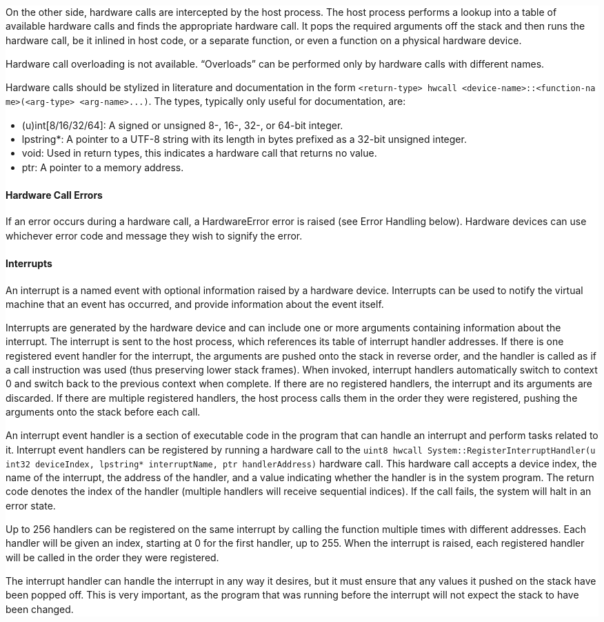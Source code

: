 On the other side, hardware calls are intercepted by the host process. The host process performs a lookup into a table of available hardware calls and finds the appropriate hardware call. It pops the required arguments off the stack and then runs the hardware call, be it inlined in host code, or a separate function, or even a function on a physical hardware device.

Hardware call overloading is not available. “Overloads” can be performed only by hardware calls with different names.

Hardware calls should be stylized in literature and documentation in the form `<return-type> hwcall <device-name>::<function-name>(<arg-type> <arg-name>...)`. The types, typically only useful for documentation, are:

- (u)int[8/16/32/64]: A signed or unsigned 8-, 16-, 32-, or 64-bit integer.
- lpstring\*: A pointer to a UTF-8 string with its length in bytes prefixed as a 32-bit unsigned integer.
- void: Used in return types, this indicates a hardware call that returns no value.
- ptr: A pointer to a memory address.

#### Hardware Call Errors

If an error occurs during a hardware call, a HardwareError error is raised (see Error Handling below). Hardware devices can use whichever error code and message they wish to signify the error.

#### Interrupts
An interrupt is a named event with optional information raised by a hardware device. Interrupts can be used to notify the virtual machine that an event has occurred, and provide information about the event itself.

Interrupts are generated by the hardware device and can include one or more arguments containing information about the interrupt. The interrupt is sent to the host process, which references its table of interrupt handler addresses. If there is one registered event handler for the interrupt, the arguments are pushed onto the stack in reverse order, and the handler is called as if a call instruction was used (thus preserving lower stack frames). When invoked, interrupt handlers automatically switch to context 0 and switch back to the previous context when complete. If there are no registered handlers, the interrupt and its arguments are discarded. If there are multiple registered handlers, the host process calls them in the order they were registered, pushing the arguments onto the stack before each call.

An interrupt event handler is a section of executable code in the program that can handle an interrupt and perform tasks related to it. Interrupt event handlers can be registered by running a hardware call to the `uint8 hwcall System::RegisterInterruptHandler(uint32 deviceIndex, lpstring* interruptName, ptr handlerAddress)` hardware call. This hardware call accepts a device index, the name of the interrupt, the address of the handler, and a value indicating whether the handler is in the system program. The return code denotes the index of the handler (multiple handlers will receive sequential indices). If the call fails, the system will halt in an error state.

Up to 256 handlers can be registered on the same interrupt by calling the function multiple times with different addresses. Each handler will be given an index, starting at 0 for the first handler, up to 255. When the interrupt is raised, each registered handler will be called in the order they were registered.

The interrupt handler can handle the interrupt in any way it desires, but it must ensure that any values it pushed on the stack have been popped off. This is very important, as the program that was running before the interrupt will not expect the stack to have been changed.
